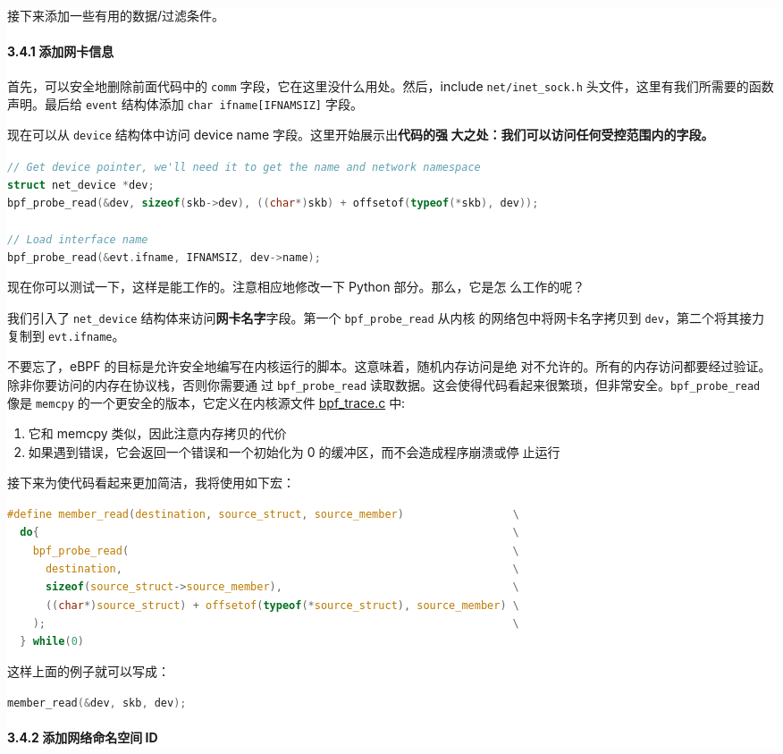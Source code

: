接下来添加一些有用的数据/过滤条件。

#### 3.4.1 添加网卡信息

首先，可以安全地删除前面代码中的 `comm` 字段，它在这里没什么用处。然后，include
`net/inet_sock.h` 头文件，这里有我们所需要的函数声明。最后给 `event` 结构体添加
`char ifname[IFNAMSIZ]` 字段。

现在可以从 `device` 结构体中访问 device name 字段。这里开始展示出**代码的强
大之处：我们可以访问任何受控范围内的字段。**

```c
// Get device pointer, we'll need it to get the name and network namespace
struct net_device *dev;
bpf_probe_read(&dev, sizeof(skb->dev), ((char*)skb) + offsetof(typeof(*skb), dev));

// Load interface name
bpf_probe_read(&evt.ifname, IFNAMSIZ, dev->name);
```

现在你可以测试一下，这样是能工作的。注意相应地修改一下 Python 部分。那么，它是怎
么工作的呢？

我们引入了 `net_device` 结构体来访问**网卡名字**字段。第一个 `bpf_probe_read` 从内核
的网络包中将网卡名字拷贝到 `dev`，第二个将其接力复制到 `evt.ifname`。

不要忘了，eBPF 的目标是允许安全地编写在内核运行的脚本。这意味着，随机内存访问是绝
对不允许的。所有的内存访问都要经过验证。除非你要访问的内存在协议栈，否则你需要通
过 `bpf_probe_read` 读取数据。这会使得代码看起来很繁琐，但非常安全。`bpf_probe_read`
像是 `memcpy` 的一个更安全的版本，它定义在内核源文件
[bpf_trace.c](http://elixir.free-electrons.com/linux/v4.10.17/source/kernel/trace/bpf_trace.c#L64)
中:

1. 它和 memcpy 类似，因此注意内存拷贝的代价
2. 如果遇到错误，它会返回一个错误和一个初始化为 0 的缓冲区，而不会造成程序崩溃或停
   止运行

接下来为使代码看起来更加简洁，我将使用如下宏：

```c
#define member_read(destination, source_struct, source_member)                 \
  do{                                                                          \
    bpf_probe_read(                                                            \
      destination,                                                             \
      sizeof(source_struct->source_member),                                    \
      ((char*)source_struct) + offsetof(typeof(*source_struct), source_member) \
    );                                                                         \
  } while(0)
```

这样上面的例子就可以写成：

```c
member_read(&dev, skb, dev);
```

#### 3.4.2 添加网络命名空间 ID
